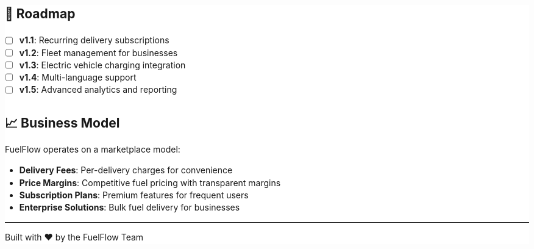 ## 🎯 Roadmap

- [ ] **v1.1**: Recurring delivery subscriptions
- [ ] **v1.2**: Fleet management for businesses
- [ ] **v1.3**: Electric vehicle charging integration
- [ ] **v1.4**: Multi-language support
- [ ] **v1.5**: Advanced analytics and reporting

## 📈 Business Model

FuelFlow operates on a marketplace model:
- **Delivery Fees**: Per-delivery charges for convenience
- **Price Margins**: Competitive fuel pricing with transparent margins
- **Subscription Plans**: Premium features for frequent users
- **Enterprise Solutions**: Bulk fuel delivery for businesses

---

Built with ❤️ by the FuelFlow Team